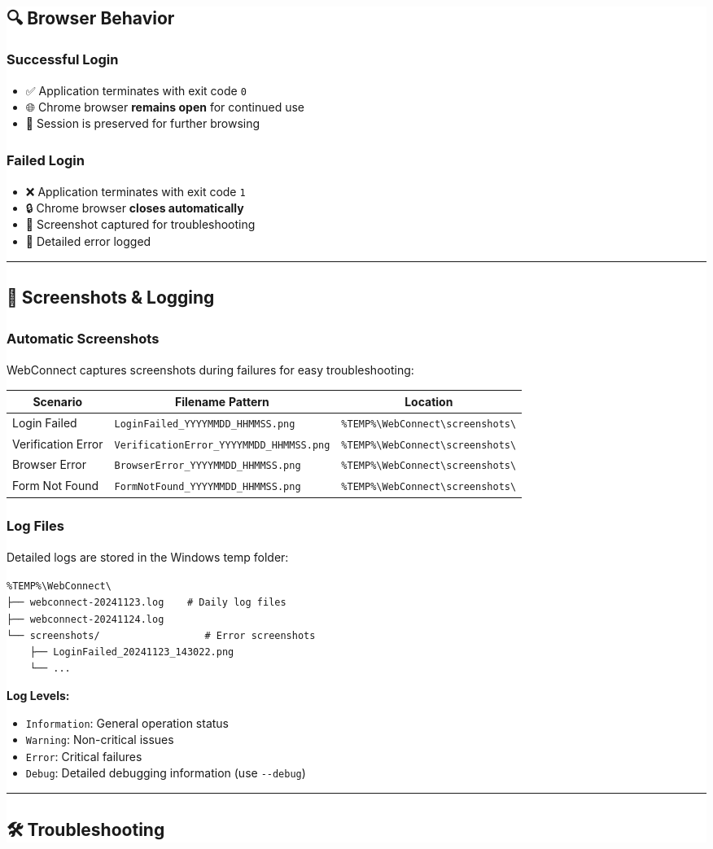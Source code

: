 
## 🔍 Browser Behavior

### Successful Login
- ✅ Application terminates with exit code `0`
- 🌐 Chrome browser **remains open** for continued use
- 📄 Session is preserved for further browsing

### Failed Login
- ❌ Application terminates with exit code `1`
- 🔒 Chrome browser **closes automatically**
- 📸 Screenshot captured for troubleshooting
- 📝 Detailed error logged

---

## 📸 Screenshots & Logging

### Automatic Screenshots
WebConnect captures screenshots during failures for easy troubleshooting:

| Scenario | Filename Pattern | Location |
|----------|------------------|----------|
| Login Failed | `LoginFailed_YYYYMMDD_HHMMSS.png` | `%TEMP%\WebConnect\screenshots\` |
| Verification Error | `VerificationError_YYYYMMDD_HHMMSS.png` | `%TEMP%\WebConnect\screenshots\` |
| Browser Error | `BrowserError_YYYYMMDD_HHMMSS.png` | `%TEMP%\WebConnect\screenshots\` |
| Form Not Found | `FormNotFound_YYYYMMDD_HHMMSS.png` | `%TEMP%\WebConnect\screenshots\` |

### Log Files
Detailed logs are stored in the Windows temp folder:

```
%TEMP%\WebConnect\
├── webconnect-20241123.log    # Daily log files
├── webconnect-20241124.log
└── screenshots/                  # Error screenshots
    ├── LoginFailed_20241123_143022.png
    └── ...
```

**Log Levels:**
- `Information`: General operation status
- `Warning`: Non-critical issues
- `Error`: Critical failures
- `Debug`: Detailed debugging information (use `--debug`)

---

## 🛠️ Troubleshooting
